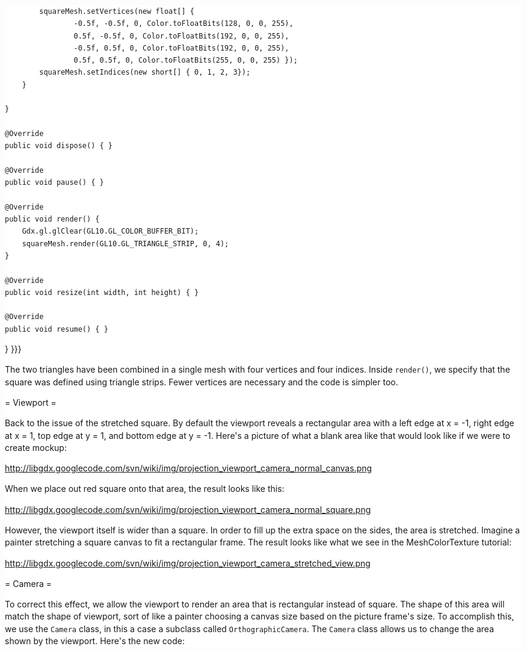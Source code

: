             squareMesh.setVertices(new float[] {
                    -0.5f, -0.5f, 0, Color.toFloatBits(128, 0, 0, 255),
                    0.5f, -0.5f, 0, Color.toFloatBits(192, 0, 0, 255),
                    -0.5f, 0.5f, 0, Color.toFloatBits(192, 0, 0, 255),
                    0.5f, 0.5f, 0, Color.toFloatBits(255, 0, 0, 255) });   
            squareMesh.setIndices(new short[] { 0, 1, 2, 3});
        }

    }

    @Override
    public void dispose() { }

    @Override
    public void pause() { }

    @Override
    public void render() {
        Gdx.gl.glClear(GL10.GL_COLOR_BUFFER_BIT);
        squareMesh.render(GL10.GL_TRIANGLE_STRIP, 0, 4);
    }

    @Override
    public void resize(int width, int height) { }

    @Override
    public void resume() { }
}
}}}

The two triangles have been combined in a single mesh with four vertices and four indices. Inside `render()`, we specify that the square was defined using triangle strips. Fewer vertices are necessary and the code is simpler too.

= Viewport =

Back to the issue of the stretched square. By default the viewport reveals a rectangular area with a left edge at x = -1, right edge at x = 1, top edge at y = 1, and bottom edge at y = -1. Here's a picture of what a blank area like that would look like if we were to create mockup:

http://libgdx.googlecode.com/svn/wiki/img/projection_viewport_camera_normal_canvas.png

When we place out red square onto that area, the result looks like this:

http://libgdx.googlecode.com/svn/wiki/img/projection_viewport_camera_normal_square.png

However, the viewport itself is wider than a square. In order to fill up the extra space on the sides, the area is stretched. Imagine a painter stretching a square canvas to fit a rectangular frame. The result looks like what we see in the MeshColorTexture tutorial:

http://libgdx.googlecode.com/svn/wiki/img/projection_viewport_camera_stretched_view.png

= Camera =

To correct this effect, we allow the viewport to render an area that is rectangular instead of square. The shape of this area will match the shape of viewport, sort of like a painter choosing a canvas size based on the picture frame's size. To accomplish this, we use the `Camera` class, in this a case a subclass called `OrthographicCamera`. The `Camera` class allows us to change the area shown by the viewport. Here's the new code: 
